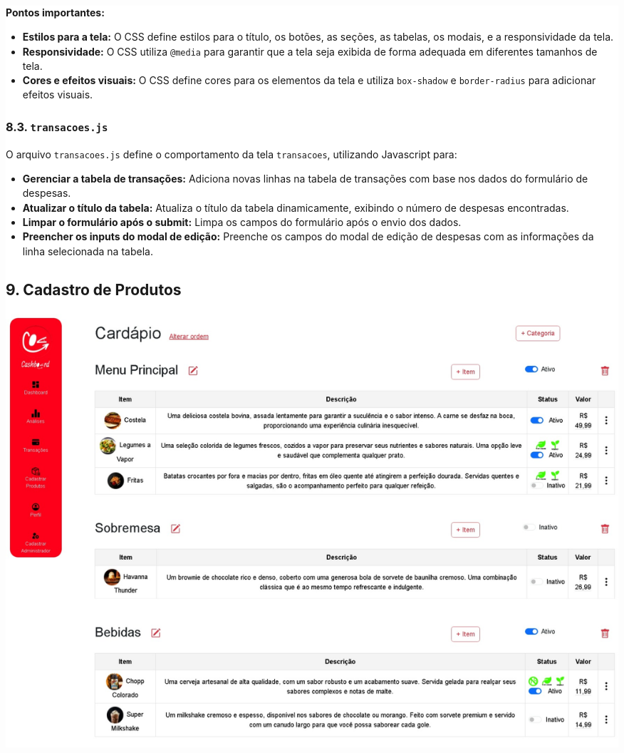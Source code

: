**Pontos importantes:**

* **Estilos para a tela:**  O CSS define estilos para o título, os botões, as seções, as tabelas, os modais,  e a responsividade da tela. 
* **Responsividade:** O CSS utiliza `@media` para garantir que a tela seja exibida de forma adequada em diferentes tamanhos de tela.
* **Cores e efeitos visuais:**  O CSS define cores para os elementos da tela e utiliza `box-shadow` e `border-radius` para adicionar efeitos visuais. 

### 8.3. `transacoes.js`

O arquivo `transacoes.js`  define o comportamento da tela `transacoes`,  utilizando Javascript para:

* **Gerenciar a tabela de transações:**  Adiciona novas linhas na tabela de transações com base nos dados do formulário de despesas.
* **Atualizar o título da tabela:**  Atualiza o título da tabela dinamicamente,  exibindo o número de despesas encontradas.
* **Limpar o formulário após o submit:**  Limpa os campos do formulário após o envio dos dados.
* **Preencher os inputs do modal de edição:**  Preenche os campos do modal de edição de despesas com as informações da linha selecionada na tabela.

## 9. Cadastro de Produtos 
![Tela de cadastro de produtos](Imagens/README/cadastro-produtos.jpeg)
